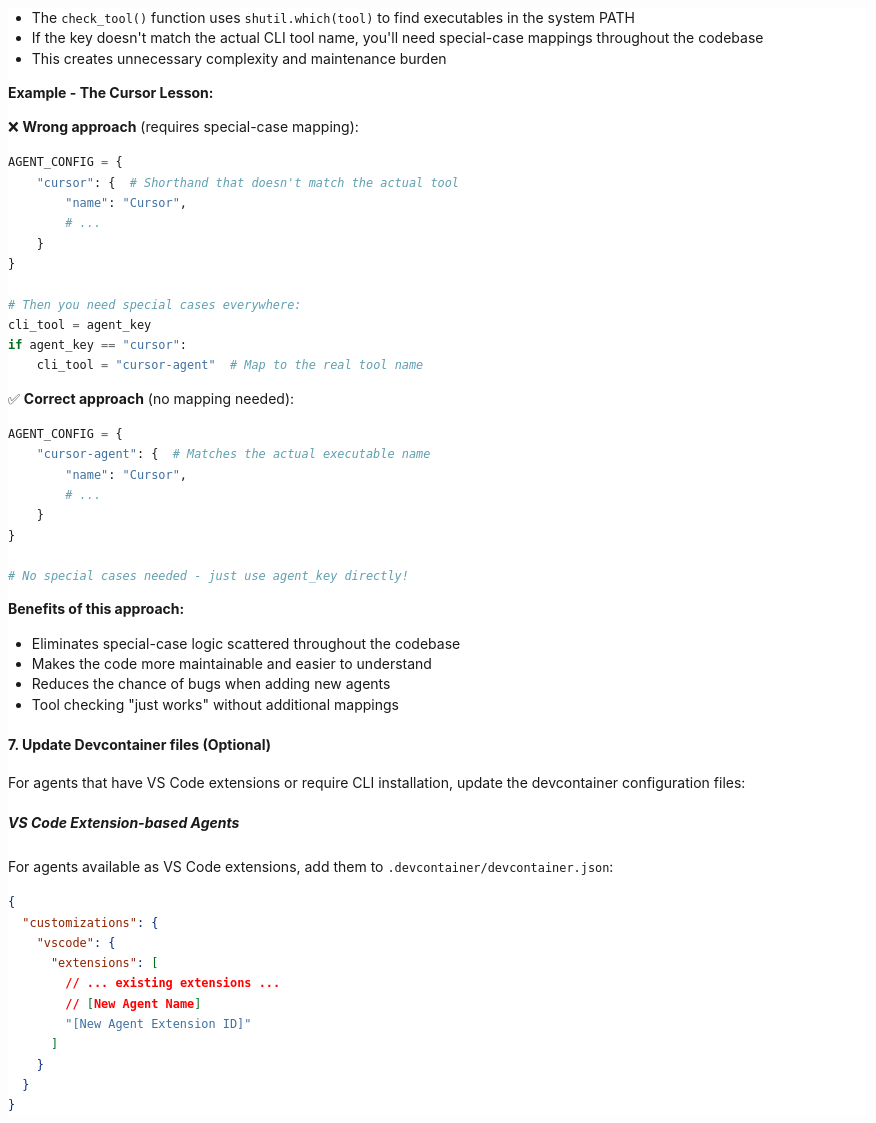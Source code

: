 - The `check_tool()` function uses `shutil.which(tool)` to find executables in the system PATH
- If the key doesn't match the actual CLI tool name, you'll need special-case mappings throughout the codebase
- This creates unnecessary complexity and maintenance burden

**Example - The Cursor Lesson:**

❌ **Wrong approach** (requires special-case mapping):

```python
AGENT_CONFIG = {
    "cursor": {  # Shorthand that doesn't match the actual tool
        "name": "Cursor",
        # ...
    }
}

# Then you need special cases everywhere:
cli_tool = agent_key
if agent_key == "cursor":
    cli_tool = "cursor-agent"  # Map to the real tool name
```

✅ **Correct approach** (no mapping needed):

```python
AGENT_CONFIG = {
    "cursor-agent": {  # Matches the actual executable name
        "name": "Cursor",
        # ...
    }
}

# No special cases needed - just use agent_key directly!
```

**Benefits of this approach:**

- Eliminates special-case logic scattered throughout the codebase
- Makes the code more maintainable and easier to understand
- Reduces the chance of bugs when adding new agents
- Tool checking "just works" without additional mappings

#### 7. Update Devcontainer files (Optional)

For agents that have VS Code extensions or require CLI installation, update the devcontainer configuration files:

##### VS Code Extension-based Agents

For agents available as VS Code extensions, add them to `.devcontainer/devcontainer.json`:

```json
{
  "customizations": {
    "vscode": {
      "extensions": [
        // ... existing extensions ...
        // [New Agent Name]
        "[New Agent Extension ID]"
      ]
    }
  }
}
```
